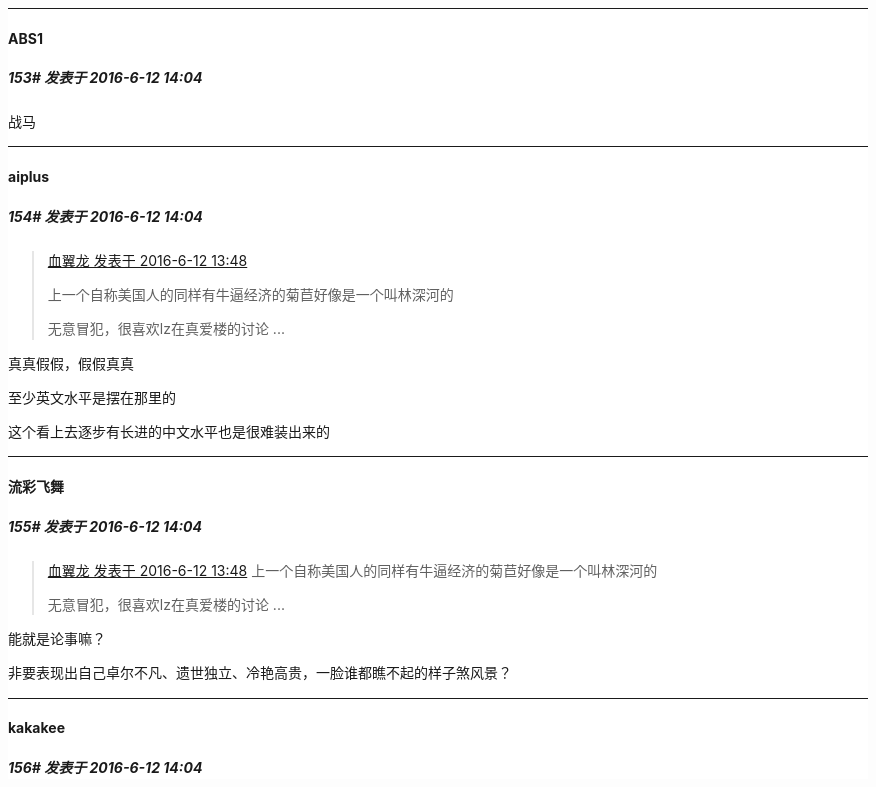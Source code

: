 -----

####  ABS1  
##### 153#       发表于 2016-6-12 14:04




战马







-----

####  aiplus  
##### 154#       发表于 2016-6-12 14:04



<blockquote><a href="httphttps://bbs.saraba1st.com/2b/forum.php?mod=redirect&amp;goto=findpost&amp;pid=32678767&amp;ptid=1284417" target="_blank">血翼龙 发表于 2016-6-12 13:48</a>

上一个自称美国人的同样有牛逼经济的菊苣好像是一个叫林深河的


无意冒犯，很喜欢lz在真爱楼的讨论 ...</blockquote>
真真假假，假假真真


至少英文水平是摆在那里的

这个看上去逐步有长进的中文水平也是很难装出来的







-----

####  流彩飞舞  
##### 155#       发表于 2016-6-12 14:04



<blockquote><a href="httphttps://bbs.saraba1st.com/2b/forum.php?mod=redirect&amp;amp;goto=findpost&amp;amp;pid=32678767&amp;amp;ptid=1284417" target="_blank">血翼龙 发表于 2016-6-12 13:48</a>
上一个自称美国人的同样有牛逼经济的菊苣好像是一个叫林深河的

无意冒犯，很喜欢lz在真爱楼的讨论 ...</blockquote>
能就是论事嘛？

非要表现出自己卓尔不凡、遗世独立、冷艳高贵，一脸谁都瞧不起的样子煞风景？







-----

####  kakakee  
##### 156#       发表于 2016-6-12 14:04
